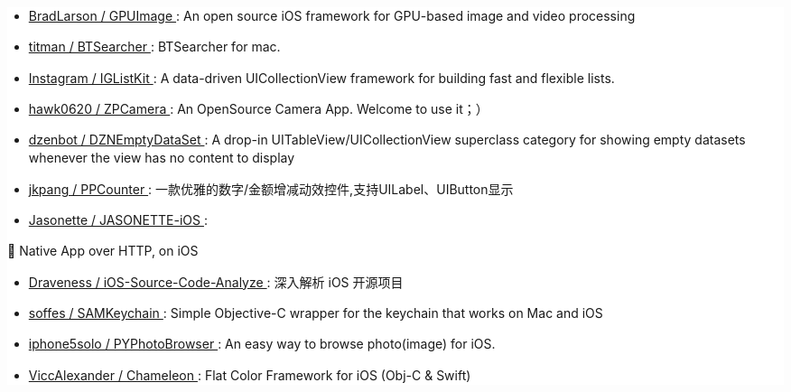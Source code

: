 * [
        BradLarson / GPUImage
](https://github.com/BradLarson/GPUImage): 
        An open source iOS framework for GPU-based image and video processing
      
* [
        titman / BTSearcher
](https://github.com/titman/BTSearcher): 
        BTSearcher for mac.
      
* [
        Instagram / IGListKit
](https://github.com/Instagram/IGListKit): 
        A data-driven UICollectionView framework for building fast and flexible lists.
      
* [
        hawk0620 / ZPCamera
](https://github.com/hawk0620/ZPCamera): 
        An OpenSource Camera App. Welcome to use it；）
      
* [
        dzenbot / DZNEmptyDataSet
](https://github.com/dzenbot/DZNEmptyDataSet): 
        A drop-in UITableView/UICollectionView superclass category for showing empty datasets whenever the view has no content to display
      
* [
        jkpang / PPCounter
](https://github.com/jkpang/PPCounter): 
        一款优雅的数字/金额增减动效控件,支持UILabel、UIButton显示
      
* [
        Jasonette / JASONETTE-iOS
](https://github.com/Jasonette/JASONETTE-iOS): 
        
📡 Native App over HTTP, on iOS
      
* [
        Draveness / iOS-Source-Code-Analyze
](https://github.com/Draveness/iOS-Source-Code-Analyze): 
        深入解析 iOS 开源项目
      
* [
        soffes / SAMKeychain
](https://github.com/soffes/SAMKeychain): 
        Simple Objective-C wrapper for the keychain that works on Mac and iOS
      
* [
        iphone5solo / PYPhotoBrowser
](https://github.com/iphone5solo/PYPhotoBrowser): 
        An easy way to browse photo(image) for iOS.
      
* [
        ViccAlexander / Chameleon
](https://github.com/ViccAlexander/Chameleon): 
        Flat Color Framework for iOS (Obj-C & Swift)
      